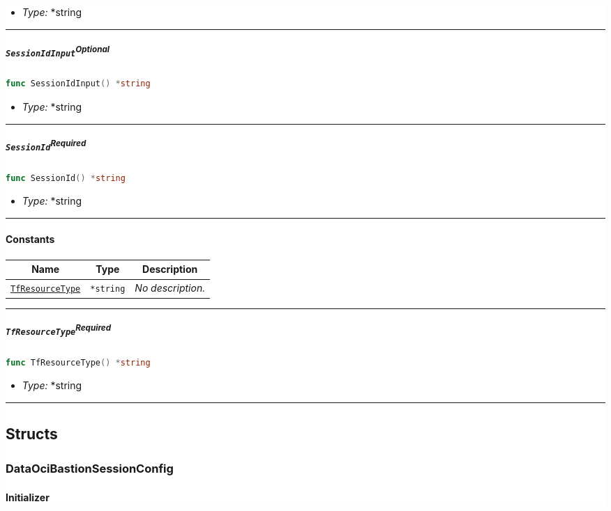 - *Type:* *string

---

##### `SessionIdInput`<sup>Optional</sup> <a name="SessionIdInput" id="rhizo-co-terraform-provider-oci.dataOciBastionSession.DataOciBastionSession.property.sessionIdInput"></a>

```go
func SessionIdInput() *string
```

- *Type:* *string

---

##### `SessionId`<sup>Required</sup> <a name="SessionId" id="rhizo-co-terraform-provider-oci.dataOciBastionSession.DataOciBastionSession.property.sessionId"></a>

```go
func SessionId() *string
```

- *Type:* *string

---

#### Constants <a name="Constants" id="Constants"></a>

| **Name** | **Type** | **Description** |
| --- | --- | --- |
| <code><a href="#rhizo-co-terraform-provider-oci.dataOciBastionSession.DataOciBastionSession.property.tfResourceType">TfResourceType</a></code> | <code>*string</code> | *No description.* |

---

##### `TfResourceType`<sup>Required</sup> <a name="TfResourceType" id="rhizo-co-terraform-provider-oci.dataOciBastionSession.DataOciBastionSession.property.tfResourceType"></a>

```go
func TfResourceType() *string
```

- *Type:* *string

---

## Structs <a name="Structs" id="Structs"></a>

### DataOciBastionSessionConfig <a name="DataOciBastionSessionConfig" id="rhizo-co-terraform-provider-oci.dataOciBastionSession.DataOciBastionSessionConfig"></a>

#### Initializer <a name="Initializer" id="rhizo-co-terraform-provider-oci.dataOciBastionSession.DataOciBastionSessionConfig.Initializer"></a>
